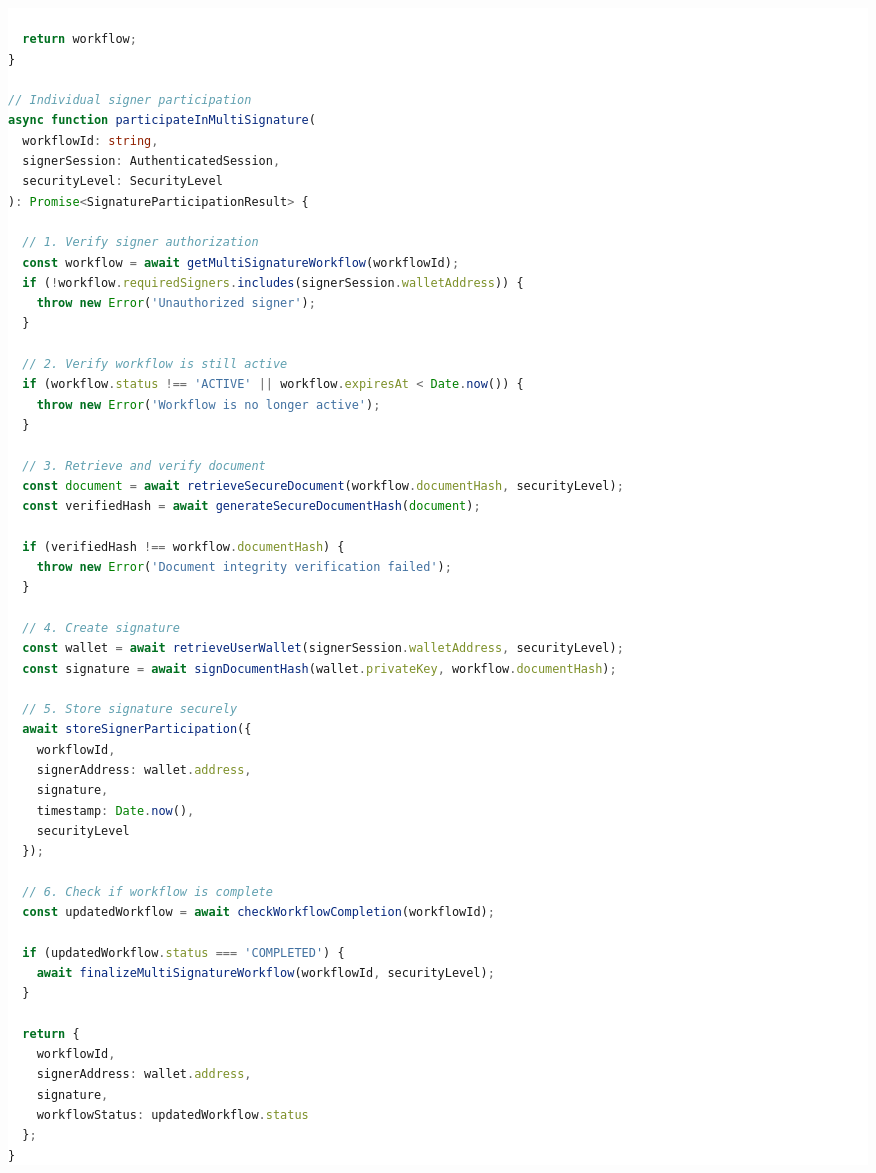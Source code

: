 ```typescript

  return workflow;
}

// Individual signer participation
async function participateInMultiSignature(
  workflowId: string,
  signerSession: AuthenticatedSession,
  securityLevel: SecurityLevel
): Promise<SignatureParticipationResult> {

  // 1. Verify signer authorization
  const workflow = await getMultiSignatureWorkflow(workflowId);
  if (!workflow.requiredSigners.includes(signerSession.walletAddress)) {
    throw new Error('Unauthorized signer');
  }

  // 2. Verify workflow is still active
  if (workflow.status !== 'ACTIVE' || workflow.expiresAt < Date.now()) {
    throw new Error('Workflow is no longer active');
  }

  // 3. Retrieve and verify document
  const document = await retrieveSecureDocument(workflow.documentHash, securityLevel);
  const verifiedHash = await generateSecureDocumentHash(document);

  if (verifiedHash !== workflow.documentHash) {
    throw new Error('Document integrity verification failed');
  }

  // 4. Create signature
  const wallet = await retrieveUserWallet(signerSession.walletAddress, securityLevel);
  const signature = await signDocumentHash(wallet.privateKey, workflow.documentHash);

  // 5. Store signature securely
  await storeSignerParticipation({
    workflowId,
    signerAddress: wallet.address,
    signature,
    timestamp: Date.now(),
    securityLevel
  });

  // 6. Check if workflow is complete
  const updatedWorkflow = await checkWorkflowCompletion(workflowId);

  if (updatedWorkflow.status === 'COMPLETED') {
    await finalizeMultiSignatureWorkflow(workflowId, securityLevel);
  }

  return {
    workflowId,
    signerAddress: wallet.address,
    signature,
    workflowStatus: updatedWorkflow.status
  };
}
```
